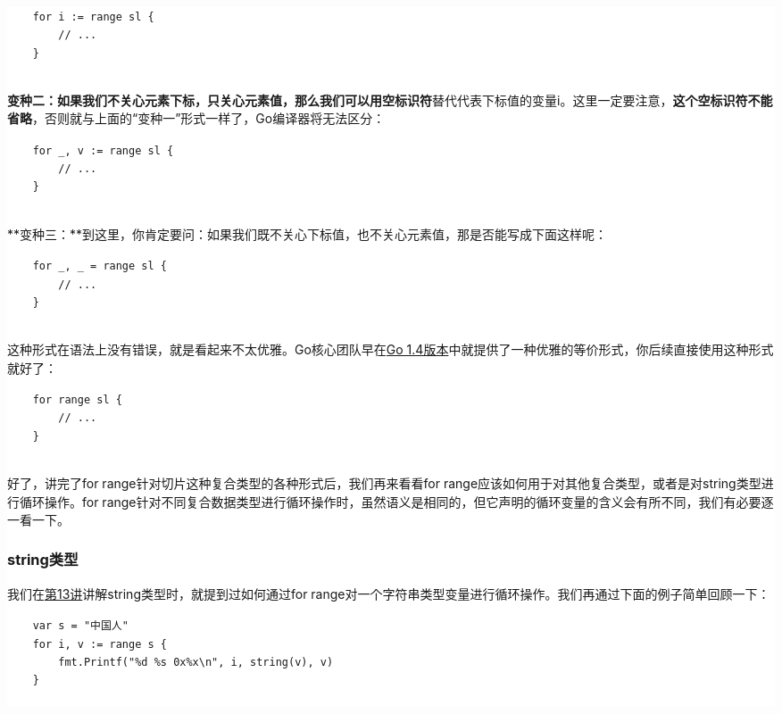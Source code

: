 ```
    for i := range sl {
    	// ... 
    }
    

```

**变种二：**如果我们不关心元素下标，只关心元素值，那么我们可以用**空标识符**替代代表下标值的变量i。这里一定要注意，**这个空标识符不能省略**，否则就与上面的“变种一”形式一样了，Go编译器将无法区分：

```
    for _, v := range sl {
    	// ... 
    }
    

```

**变种三：**到这里，你肯定要问：如果我们既不关心下标值，也不关心元素值，那是否能写成下面这样呢：

```
    for _, _ = range sl {
    	// ... 
    }
    

```

这种形式在语法上没有错误，就是看起来不太优雅。Go核心团队早在[Go 1.4版本](https://golang.google.cn/doc/go1.4#forrange)中就提供了一种优雅的等价形式，你后续直接使用这种形式就好了：

```
    for range sl {
    	// ... 
    }
    

```

好了，讲完了for range针对切片这种复合类型的各种形式后，我们再来看看for range应该如何用于对其他复合类型，或者是对string类型进行循环操作。for range针对不同复合数据类型进行循环操作时，虽然语义是相同的，但它声明的循环变量的含义会有所不同，我们有必要逐一看一下。

### string类型

我们在[第13讲](https://time.geekbang.org/column/article/440804)讲解string类型时，就提到过如何通过for range对一个字符串类型变量进行循环操作。我们再通过下面的例子简单回顾一下：

```
    var s = "中国人"
    for i, v := range s {
        fmt.Printf("%d %s 0x%x\n", i, string(v), v)
    }
    

```
